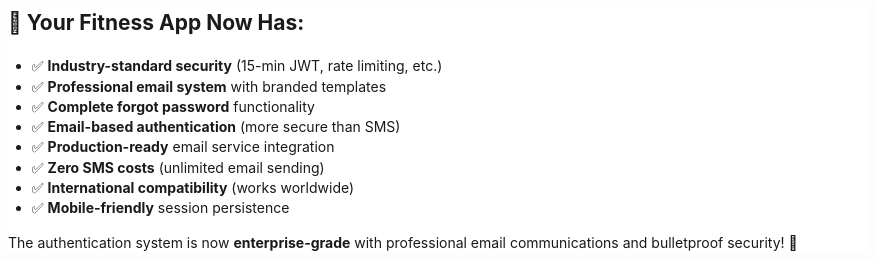 ## 🎉 Your Fitness App Now Has:

- ✅ **Industry-standard security** (15-min JWT, rate limiting, etc.)
- ✅ **Professional email system** with branded templates
- ✅ **Complete forgot password** functionality
- ✅ **Email-based authentication** (more secure than SMS)
- ✅ **Production-ready** email service integration
- ✅ **Zero SMS costs** (unlimited email sending)
- ✅ **International compatibility** (works worldwide)
- ✅ **Mobile-friendly** session persistence

The authentication system is now **enterprise-grade** with professional email communications and bulletproof security! 🎯